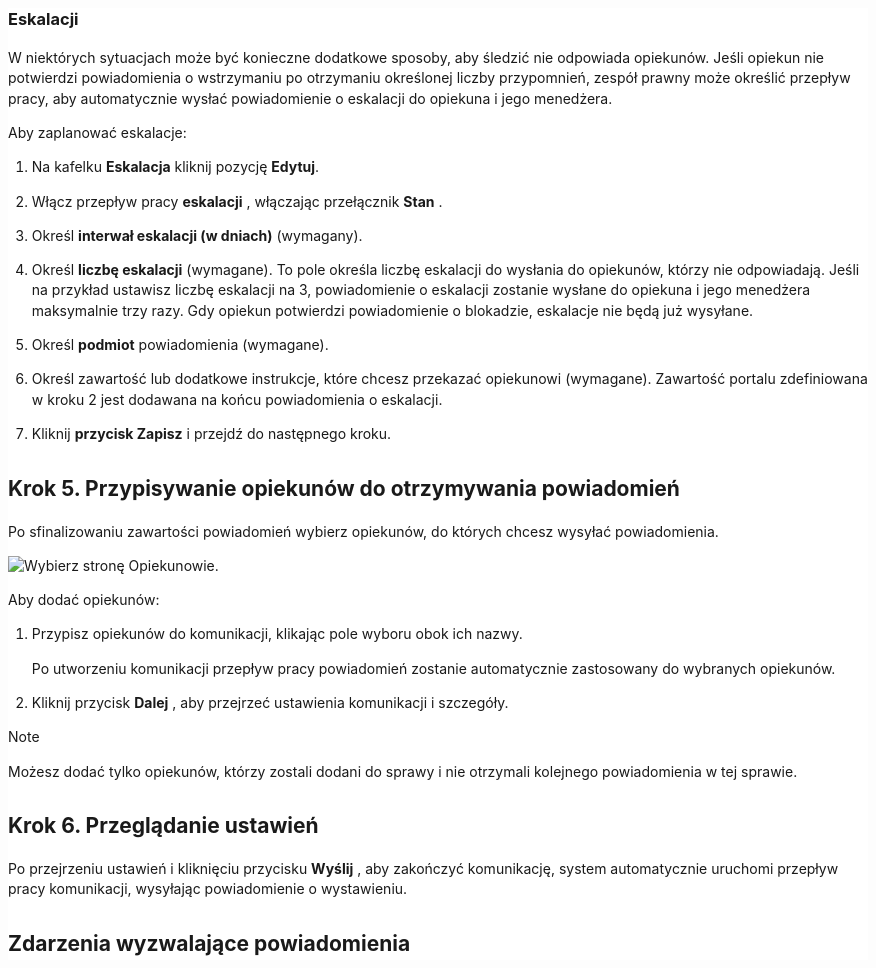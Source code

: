 ### <a name="escalations"></a>Eskalacji

W niektórych sytuacjach może być konieczne dodatkowe sposoby, aby śledzić nie odpowiada opiekunów. Jeśli opiekun nie potwierdzi powiadomienia o wstrzymaniu po otrzymaniu określonej liczby przypomnień, zespół prawny może określić przepływ pracy, aby automatycznie wysłać powiadomienie o eskalacji do opiekuna i jego menedżera.

Aby zaplanować eskalacje:

1. Na kafelku **Eskalacja** kliknij pozycję **Edytuj**.

2. Włącz przepływ pracy **eskalacji** , włączając przełącznik **Stan** .

3. Określ **interwał eskalacji (w dniach)** (wymagany).

4. Określ **liczbę eskalacji** (wymagane). To pole określa liczbę eskalacji do wysłania do opiekunów, którzy nie odpowiadają. Jeśli na przykład ustawisz liczbę eskalacji na 3, powiadomienie o eskalacji zostanie wysłane do opiekuna i jego menedżera maksymalnie trzy razy. Gdy opiekun potwierdzi powiadomienie o blokadzie, eskalacje nie będą już wysyłane.

5. Określ **podmiot** powiadomienia (wymagane).

6. Określ zawartość lub dodatkowe instrukcje, które chcesz przekazać opiekunowi (wymagane). Zawartość portalu zdefiniowana w kroku 2 jest dodawana na końcu powiadomienia o eskalacji.

7. Kliknij **przycisk Zapisz** i przejdź do następnego kroku.

## <a name="step-5-assign-custodians-to-receive-notifications"></a>Krok 5. Przypisywanie opiekunów do otrzymywania powiadomień

Po sfinalizowaniu zawartości powiadomień wybierz opiekunów, do których chcesz wysyłać powiadomienia.

![Wybierz stronę Opiekunowie.](../media/SelectCustodians.PNG)

Aby dodać opiekunów:

1. Przypisz opiekunów do komunikacji, klikając pole wyboru obok ich nazwy.

    Po utworzeniu komunikacji przepływ pracy powiadomień zostanie automatycznie zastosowany do wybranych opiekunów.

2. Kliknij przycisk **Dalej** , aby przejrzeć ustawienia komunikacji i szczegóły.

> [!NOTE]
> Możesz dodać tylko opiekunów, którzy zostali dodani do sprawy i nie otrzymali kolejnego powiadomienia w tej sprawie.

## <a name="step-6-review-settings"></a>Krok 6. Przeglądanie ustawień

Po przejrzeniu ustawień i kliknięciu przycisku **Wyślij** , aby zakończyć komunikację, system automatycznie uruchomi przepływ pracy komunikacji, wysyłając powiadomienie o wystawieniu.

## <a name="events-that-trigger-notifications"></a>Zdarzenia wyzwalające powiadomienia
